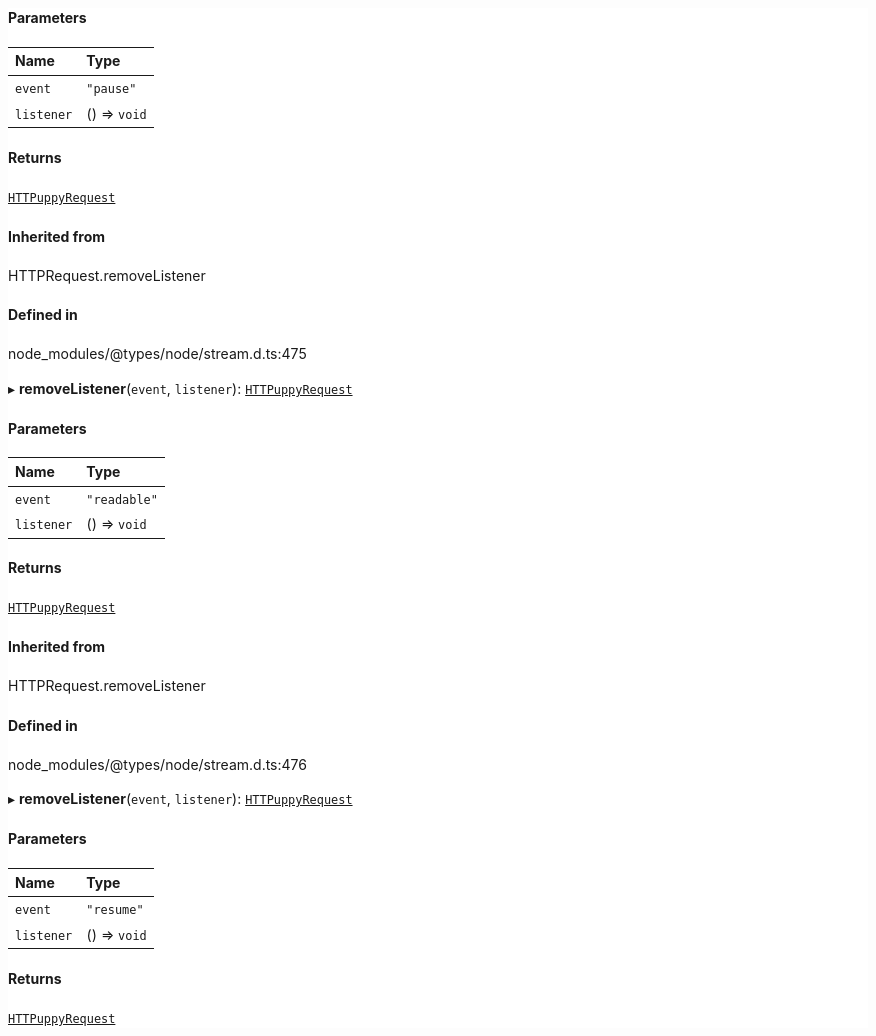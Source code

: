 #### Parameters

| Name | Type |
| :------ | :------ |
| `event` | ``"pause"`` |
| `listener` | () => `void` |

#### Returns

[`HTTPuppyRequest`](server.HTTPuppyRequest.md)

#### Inherited from

HTTPRequest.removeListener

#### Defined in

node_modules/@types/node/stream.d.ts:475

▸ **removeListener**(`event`, `listener`): [`HTTPuppyRequest`](server.HTTPuppyRequest.md)

#### Parameters

| Name | Type |
| :------ | :------ |
| `event` | ``"readable"`` |
| `listener` | () => `void` |

#### Returns

[`HTTPuppyRequest`](server.HTTPuppyRequest.md)

#### Inherited from

HTTPRequest.removeListener

#### Defined in

node_modules/@types/node/stream.d.ts:476

▸ **removeListener**(`event`, `listener`): [`HTTPuppyRequest`](server.HTTPuppyRequest.md)

#### Parameters

| Name | Type |
| :------ | :------ |
| `event` | ``"resume"`` |
| `listener` | () => `void` |

#### Returns

[`HTTPuppyRequest`](server.HTTPuppyRequest.md)
